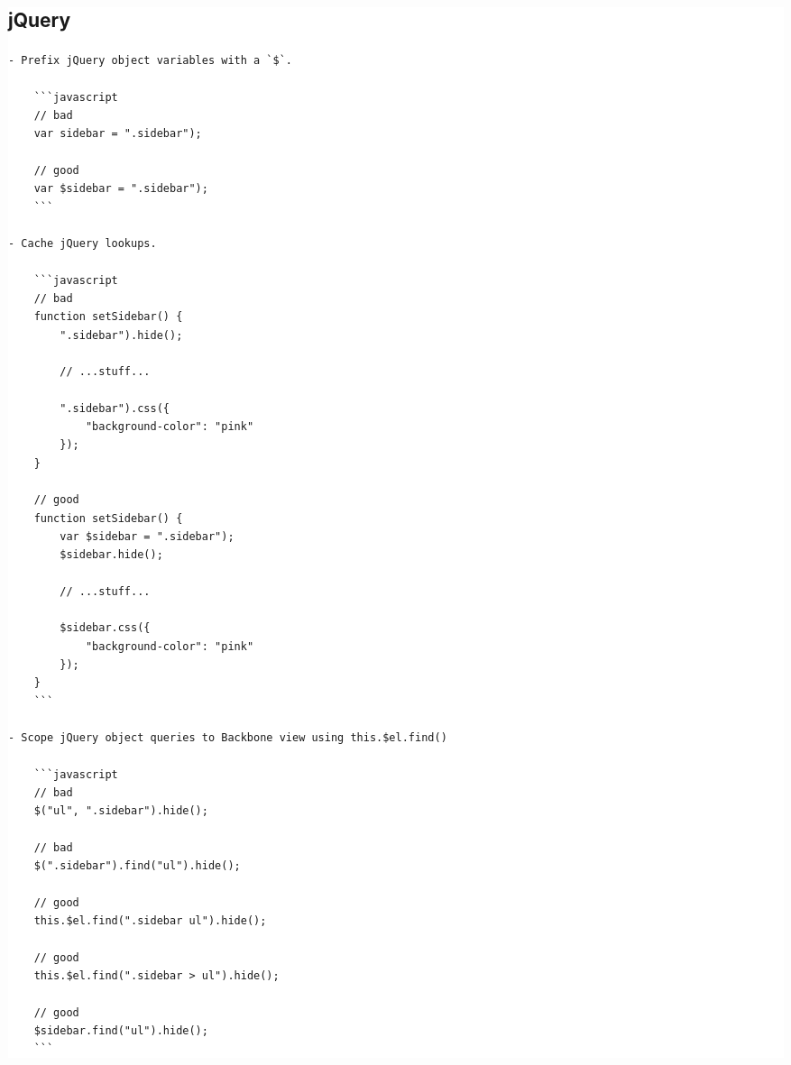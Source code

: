 
## jQuery

    - Prefix jQuery object variables with a `$`.

        ```javascript
        // bad
        var sidebar = ".sidebar");

        // good
        var $sidebar = ".sidebar");
        ```

    - Cache jQuery lookups.

        ```javascript
        // bad
        function setSidebar() {
            ".sidebar").hide();

            // ...stuff...

            ".sidebar").css({
                "background-color": "pink"
            });
        }

        // good
        function setSidebar() {
            var $sidebar = ".sidebar");
            $sidebar.hide();

            // ...stuff...

            $sidebar.css({
                "background-color": "pink"
            });
        }
        ```

    - Scope jQuery object queries to Backbone view using this.$el.find()

        ```javascript
        // bad
        $("ul", ".sidebar").hide();

        // bad
        $(".sidebar").find("ul").hide();

        // good
        this.$el.find(".sidebar ul").hide();

        // good
        this.$el.find(".sidebar > ul").hide();

        // good
        $sidebar.find("ul").hide();
        ```
